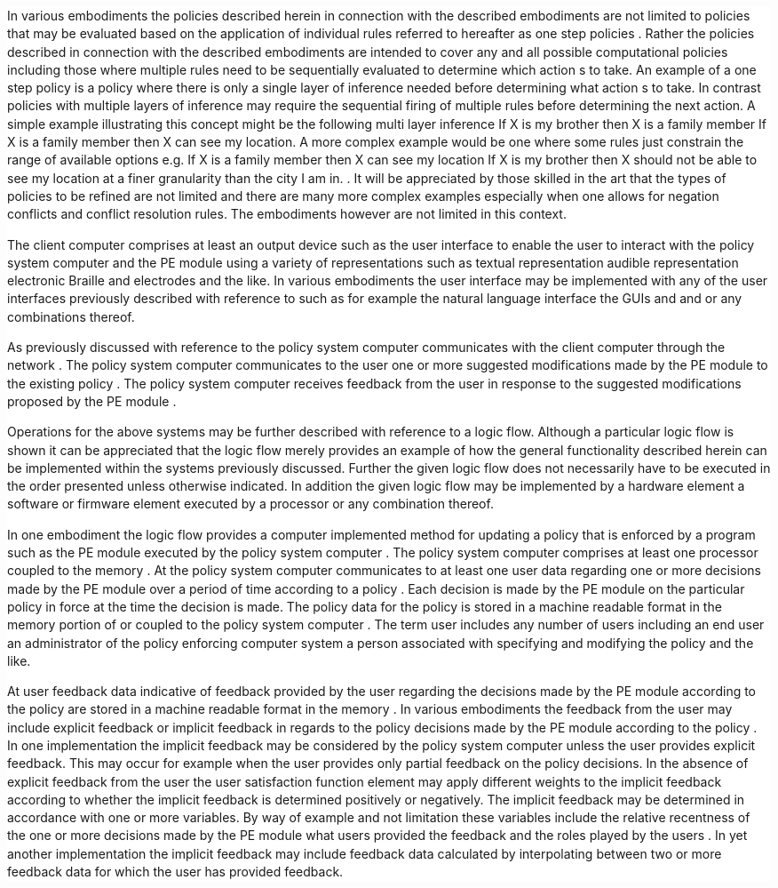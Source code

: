 In various embodiments the policies described herein in connection with the described embodiments are not limited to policies that may be evaluated based on the application of individual rules referred to hereafter as one step policies . Rather the policies described in connection with the described embodiments are intended to cover any and all possible computational policies including those where multiple rules need to be sequentially evaluated to determine which action s to take. An example of a one step policy is a policy where there is only a single layer of inference needed before determining what action s to take. In contrast policies with multiple layers of inference may require the sequential firing of multiple rules before determining the next action. A simple example illustrating this concept might be the following multi layer inference If X is my brother then X is a family member If X is a family member then X can see my location. A more complex example would be one where some rules just constrain the range of available options e.g. If X is a family member then X can see my location If X is my brother then X should not be able to see my location at a finer granularity than the city I am in. . It will be appreciated by those skilled in the art that the types of policies to be refined are not limited and there are many more complex examples especially when one allows for negation conflicts and conflict resolution rules. The embodiments however are not limited in this context.

The client computer comprises at least an output device such as the user interface to enable the user to interact with the policy system computer and the PE module using a variety of representations such as textual representation audible representation electronic Braille and electrodes and the like. In various embodiments the user interface may be implemented with any of the user interfaces previously described with reference to such as for example the natural language interface the GUIs and and or any combinations thereof.

As previously discussed with reference to the policy system computer communicates with the client computer through the network . The policy system computer communicates to the user one or more suggested modifications made by the PE module to the existing policy . The policy system computer receives feedback from the user in response to the suggested modifications proposed by the PE module .

Operations for the above systems may be further described with reference to a logic flow. Although a particular logic flow is shown it can be appreciated that the logic flow merely provides an example of how the general functionality described herein can be implemented within the systems previously discussed. Further the given logic flow does not necessarily have to be executed in the order presented unless otherwise indicated. In addition the given logic flow may be implemented by a hardware element a software or firmware element executed by a processor or any combination thereof.

In one embodiment the logic flow provides a computer implemented method for updating a policy that is enforced by a program such as the PE module executed by the policy system computer . The policy system computer comprises at least one processor coupled to the memory . At the policy system computer communicates to at least one user data regarding one or more decisions made by the PE module over a period of time according to a policy . Each decision is made by the PE module on the particular policy in force at the time the decision is made. The policy data for the policy is stored in a machine readable format in the memory portion of or coupled to the policy system computer . The term user includes any number of users including an end user an administrator of the policy enforcing computer system a person associated with specifying and modifying the policy and the like.

At user feedback data indicative of feedback provided by the user regarding the decisions made by the PE module according to the policy are stored in a machine readable format in the memory . In various embodiments the feedback from the user may include explicit feedback or implicit feedback in regards to the policy decisions made by the PE module according to the policy . In one implementation the implicit feedback may be considered by the policy system computer unless the user provides explicit feedback. This may occur for example when the user provides only partial feedback on the policy decisions. In the absence of explicit feedback from the user the user satisfaction function element may apply different weights to the implicit feedback according to whether the implicit feedback is determined positively or negatively. The implicit feedback may be determined in accordance with one or more variables. By way of example and not limitation these variables include the relative recentness of the one or more decisions made by the PE module what users provided the feedback and the roles played by the users . In yet another implementation the implicit feedback may include feedback data calculated by interpolating between two or more feedback data for which the user has provided feedback.
